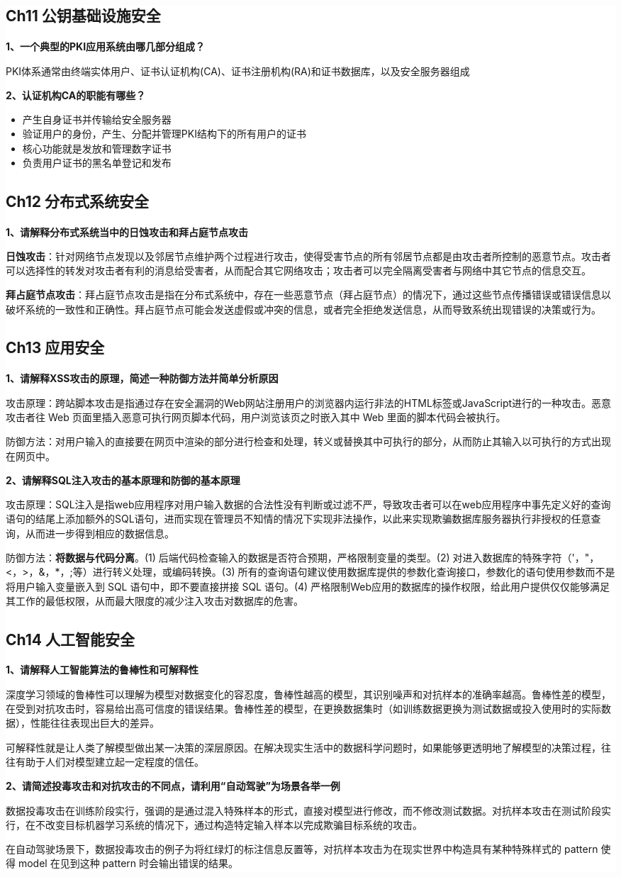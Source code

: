 

## Ch11 公钥基础设施安全

**1、一个典型的PKI应用系统由哪几部分组成？**

PKI体系通常由终端实体用户、证书认证机构(CA)、证书注册机构(RA)和证书数据库，以及安全服务器组成



**2、认证机构CA的职能有哪些？**

+ 产生自身证书并传输给安全服务器
+ 验证用户的身份，产生、分配并管理PKI结构下的所有用户的证书
+ 核心功能就是发放和管理数字证书
+ 负责用户证书的黑名单登记和发布

## Ch12 分布式系统安全

**1、请解释分布式系统当中的日蚀攻击和拜占庭节点攻击**

**日蚀攻击**：针对网络节点发现以及邻居节点维护两个过程进行攻击，使得受害节点的所有邻居节点都是由攻击者所控制的恶意节点。攻击者可以选择性的转发对攻击者有利的消息给受害者，从而配合其它网络攻击；攻击者可以完全隔离受害者与网络中其它节点的信息交互。

**拜占庭节点攻击**：拜占庭节点攻击是指在分布式系统中，存在一些恶意节点（拜占庭节点）的情况下，通过这些节点传播错误或错误信息以破坏系统的一致性和正确性。拜占庭节点可能会发送虚假或冲突的信息，或者完全拒绝发送信息，从而导致系统出现错误的决策或行为。




## Ch13 应用安全

**1、请解释XSS攻击的原理，简述一种防御方法并简单分析原因**

攻击原理：跨站脚本攻击是指通过存在安全漏洞的Web网站注册用户的浏览器内运行非法的HTML标签或JavaScript进行的一种攻击。恶意攻击者往 Web 页面里插入恶意可执行网页脚本代码，用户浏览该页之时嵌入其中 Web 里面的脚本代码会被执行。

防御方法：对用户输入的直接要在网页中渲染的部分进行检查和处理，转义或替换其中可执行的部分，从而防止其输入以可执行的方式出现在网页中。



**2、请解释SQL注入攻击的基本原理和防御的基本原理**

攻击原理：SQL注入是指web应用程序对用户输入数据的合法性没有判断或过滤不严，导致攻击者可以在web应用程序中事先定义好的查询语句的结尾上添加额外的SQL语句，进而实现在管理员不知情的情况下实现非法操作，以此来实现欺骗数据库服务器执行非授权的任意查询，从而进一步得到相应的数据信息。

防御方法：**将数据与代码分离**。(1) 后端代码检查输入的数据是否符合预期，严格限制变量的类型。(2) 对进入数据库的特殊字符（'，"，<，>，&，*，;等）进行转义处理，或编码转换。(3) 所有的查询语句建议使用数据库提供的参数化查询接口，参数化的语句使用参数而不是将用户输入变量嵌入到 SQL 语句中，即不要直接拼接 SQL 语句。(4) 严格限制Web应用的数据库的操作权限，给此用户提供仅仅能够满足其工作的最低权限，从而最大限度的减少注入攻击对数据库的危害。




## Ch14 人工智能安全

**1、请解释人工智能算法的鲁棒性和可解释性**

深度学习领域的鲁棒性可以理解为模型对数据变化的容忍度，鲁棒性越高的模型，其识别噪声和对抗样本的准确率越高。鲁棒性差的模型，在受到对抗攻击时，容易给出高可信度的错误结果。鲁棒性差的模型，在更换数据集时（如训练数据更换为测试数据或投入使用时的实际数据），性能往往表现出巨大的差异。

可解释性就是让人类了解模型做出某一决策的深层原因。在解决现实生活中的数据科学问题时，如果能够更透明地了解模型的决策过程，往往有助于人们对模型建立起一定程度的信任。



**2、请简述投毒攻击和对抗攻击的不同点，请利用“自动驾驶”为场景各举一例**

数据投毒攻击在训练阶段实行，强调的是通过混入特殊样本的形式，直接对模型进行修改，而不修改测试数据。对抗样本攻击在测试阶段实行，在不改变目标机器学习系统的情况下，通过构造特定输入样本以完成欺骗目标系统的攻击。

在自动驾驶场景下，数据投毒攻击的例子为将红绿灯的标注信息反置等，对抗样本攻击为在现实世界中构造具有某种特殊样式的 pattern 使得 model 在见到这种 pattern 时会输出错误的结果。

